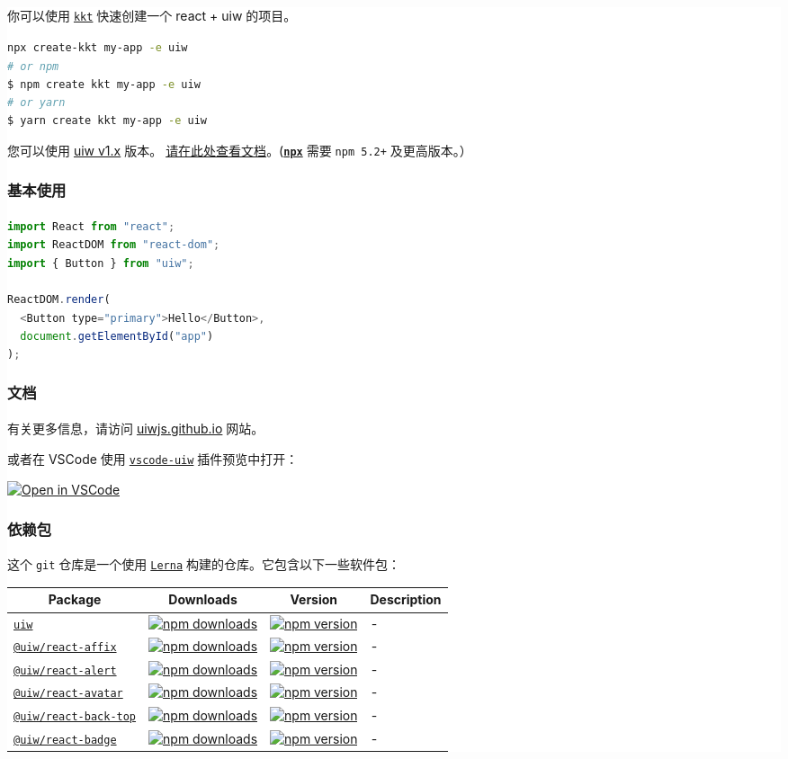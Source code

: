你可以使用 [`kkt`](https://github.com/kktjs/kkt) 快速创建一个 react + uiw 的项目。

```bash
npx create-kkt my-app -e uiw
# or npm
$ npm create kkt my-app -e uiw
# or yarn
$ yarn create kkt my-app -e uiw
```

您可以使用 [uiw v1.x](https://github.com/uiwjs/uiw/tree/v1) 版本。 [请在此处查看文档](https://github.com/uiwjs/uiw/tree/v1)。([**`npx`**](https://github.com/npm/npm/releases/tag/v5.2.0) 需要 `npm 5.2+` 及更高版本。）

### 基本使用

```js
import React from "react";
import ReactDOM from "react-dom";
import { Button } from "uiw";

ReactDOM.render(
  <Button type="primary">Hello</Button>,
  document.getElementById("app")
);
```

### 文档

有关更多信息，请访问 [uiwjs.github.io](https://uiwjs.github.io) 网站。

或者在 VSCode 使用 [`vscode-uiw`](https://github.com/uiwjs/vscode-uiw) 插件预览中打开：

[![Open in VSCode](https://jaywcjlove.github.io/sb/open/open-in-vscode.svg)](https://marketplace.visualstudio.com/items?itemName=uiw.uiw)

### 依赖包

这个 `git` 仓库是一个使用 [`Lerna`](https://github.com/lerna/lerna) 构建的仓库。它包含以下一些软件包：

Package | Downloads | Version | Description
----- | ----- | ----- | -----
[`uiw`](/packages/uiw) | [![npm downloads](https://badgen.net/npm/dw/uiw?label=npm&color=dd4e4c)](https://www.npmjs.com/package/uiw) | [![npm version](https://img.shields.io/npm/v/uiw.svg?maxAge=3600)](https://www.npmjs.com/package/uiw) | - 
[`@uiw/react-affix`](/packages/react-affix) | [![npm downloads](https://badgen.net/npm/dw/@uiw/react-affix?label=npm&color=dd4e4c)](https://www.npmjs.com/package/@uiw/react-affix) | [![npm version](https://img.shields.io/npm/v/@uiw/react-affix.svg?maxAge=3600)](https://www.npmjs.com/package/@uiw/react-affix) | -
[`@uiw/react-alert`](/packages/react-alert) | [![npm downloads](https://badgen.net/npm/dw/@uiw/react-alert?label=npm&color=dd4e4c)](https://www.npmjs.com/package/@uiw/react-alert) | [![npm version](https://img.shields.io/npm/v/@uiw/react-alert.svg?maxAge=3600)](https://www.npmjs.com/package/@uiw/react-alert) | -
[`@uiw/react-avatar`](/packages/react-avatar) | [![npm downloads](https://badgen.net/npm/dw/@uiw/react-avatar?label=npm&color=dd4e4c)](https://www.npmjs.com/package/@uiw/react-avatar) | [![npm version](https://img.shields.io/npm/v/@uiw/react-avatar.svg?maxAge=3600)](https://www.npmjs.com/package/@uiw/react-avatar)                       | -
[`@uiw/react-back-top`](/packages/react-back-top) | [![npm downloads](https://badgen.net/npm/dw/@uiw/react-back-top?label=npm&color=dd4e4c)](https://www.npmjs.com/package/@uiw/react-back-top) | [![npm version](https://img.shields.io/npm/v/@uiw/react-back-top.svg?maxAge=3600)](https://www.npmjs.com/package/@uiw/react-back-top)                   | -
[`@uiw/react-badge`](/packages/react-badge) | [![npm downloads](https://badgen.net/npm/dw/@uiw/react-badge?label=npm&color=dd4e4c)](https://www.npmjs.com/package/@uiw/react-badge) | [![npm version](https://img.shields.io/npm/v/@uiw/react-badge.svg?maxAge=3600)](https://www.npmjs.com/package/@uiw/react-badge)                         | -